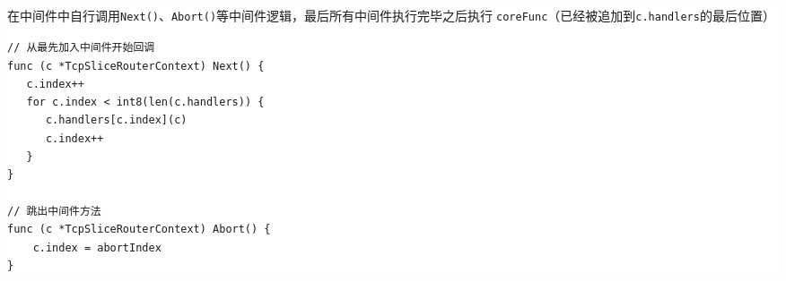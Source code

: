 在中间件中自行调用`Next()`、`Abort()`等中间件逻辑，最后所有中间件执行完毕之后执行 `coreFunc`（已经被追加到`c.handlers`的最后位置）

    // 从最先加入中间件开始回调
    func (c *TcpSliceRouterContext) Next() {
       c.index++
       for c.index < int8(len(c.handlers)) {
          c.handlers[c.index](c)
          c.index++
       }
    }

    // 跳出中间件方法
    func (c *TcpSliceRouterContext) Abort() {
        c.index = abortIndex
    }
    